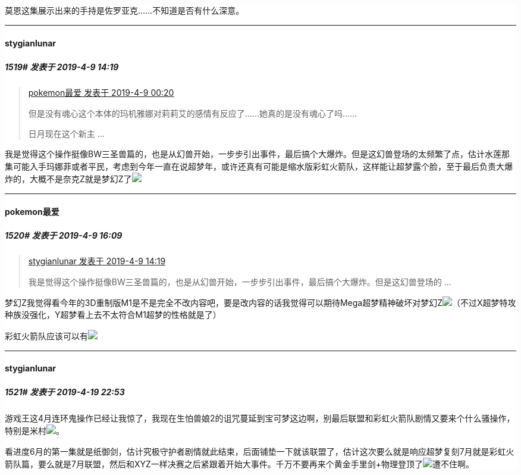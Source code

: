 莫恩这集展示出来的手持是佐罗亚克……不知道是否有什么深意。







-----

####  stygianlunar  
##### 1519#       发表于 2019-4-9 14:19



<blockquote><a href="httphttps://bbs.saraba1st.com/2b/forum.php?mod=redirect&amp;goto=findpost&amp;pid=43227893&amp;ptid=1333059" target="_blank">pokemon最爱 发表于 2019-4-9 00:20</a>

但是没有魂心这个本体的玛机雅娜对莉莉艾的感情有反应了……她真的是没有魂心了吗……

日月现在这个新主 ...</blockquote>
我是觉得这个操作挺像BW三圣兽篇的，也是从幻兽开始，一步步引出事件，最后搞个大爆炸。但是这幻兽登场的太频繁了点，估计水莲那集可能入手玛娜菲或者平民，考虑到今年一直在说超梦年，或许还真有可能是缩水版彩虹火箭队，这样能让超梦露个脸，至于最后负责大爆炸的，大概不是奈克Z就是梦幻Z了<img src="https://static.saraba1st.com/image/smiley/face2017/034.png" referrerpolicy="no-referrer">







-----

####  pokemon最爱  
##### 1520#       发表于 2019-4-9 16:09



<blockquote><a href="httphttps://bbs.saraba1st.com/2b/forum.php?mod=redirect&amp;goto=findpost&amp;pid=43234023&amp;ptid=1333059" target="_blank">stygianlunar 发表于 2019-4-9 14:19</a>

我是觉得这个操作挺像BW三圣兽篇的，也是从幻兽开始，一步步引出事件，最后搞个大爆炸。但是这幻兽登场的 ...</blockquote>
梦幻Z我觉得看今年的3D重制版M1是不是完全不改内容吧，要是改内容的话我觉得可以期待Mega超梦精神破坏对梦幻Z<img src="https://static.saraba1st.com/image/smiley/face2017/065.png" referrerpolicy="no-referrer">（不过X超梦特攻种族没强化，Y超梦看上去不太符合M1超梦的性格就是了）

彩虹火箭队应该可以有<img src="https://static.saraba1st.com/image/smiley/face2017/065.png" referrerpolicy="no-referrer">







-----

####  stygianlunar  
##### 1521#       发表于 2019-4-19 22:53




游戏王这4月连环鬼操作已经让我惊了，我现在生怕兽娘2的诅咒蔓延到宝可梦这边啊，别最后联盟和彩虹火箭队剧情又要来个什么骚操作，特别是米村<img src="https://static.saraba1st.com/image/smiley/face2017/001.png" referrerpolicy="no-referrer">。


看进度6月的第一集就是纸御剑，估计究极守护者剧情就此结束，后面铺垫一下就该联盟了，估计这次要么就是响应超梦复刻7月就是彩虹火箭队篇，要么就是7月联盟，然后和XYZ一样决赛之后紧跟着开始大事件。千万不要再来个黄金手里剑+物理登顶了<img src="https://static.saraba1st.com/image/smiley/face2017/125.png" referrerpolicy="no-referrer">遭不住啊。


